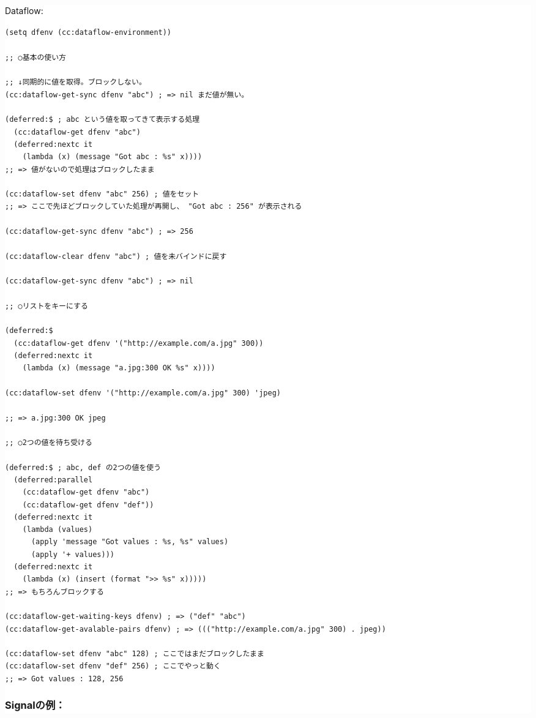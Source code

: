 Dataflow:

    (setq dfenv (cc:dataflow-environment))
    
    ;; ○基本の使い方
    
    ;; ↓同期的に値を取得。ブロックしない。
    (cc:dataflow-get-sync dfenv "abc") ; => nil まだ値が無い。
    
    (deferred:$ ; abc という値を取ってきて表示する処理
      (cc:dataflow-get dfenv "abc")
      (deferred:nextc it
        (lambda (x) (message "Got abc : %s" x))))
    ;; => 値がないので処理はブロックしたまま
    
    (cc:dataflow-set dfenv "abc" 256) ; 値をセット
    ;; => ここで先ほどブロックしていた処理が再開し、 "Got abc : 256" が表示される
    
    (cc:dataflow-get-sync dfenv "abc") ; => 256
    
    (cc:dataflow-clear dfenv "abc") ; 値を未バインドに戻す
    
    (cc:dataflow-get-sync dfenv "abc") ; => nil
    
    ;; ○リストをキーにする
    
    (deferred:$
      (cc:dataflow-get dfenv '("http://example.com/a.jpg" 300))
      (deferred:nextc it
        (lambda (x) (message "a.jpg:300 OK %s" x))))
    
    (cc:dataflow-set dfenv '("http://example.com/a.jpg" 300) 'jpeg)
    
    ;; => a.jpg:300 OK jpeg
    
    ;; ○2つの値を待ち受ける
    
    (deferred:$ ; abc, def の2つの値を使う
      (deferred:parallel
        (cc:dataflow-get dfenv "abc")
        (cc:dataflow-get dfenv "def"))
      (deferred:nextc it
        (lambda (values) 
          (apply 'message "Got values : %s, %s" values)
          (apply '+ values)))
      (deferred:nextc it
        (lambda (x) (insert (format ">> %s" x)))))
    ;; => もちろんブロックする
    
    (cc:dataflow-get-waiting-keys dfenv) ; => ("def" "abc")
    (cc:dataflow-get-avalable-pairs dfenv) ; => ((("http://example.com/a.jpg" 300) . jpeg))
    
    (cc:dataflow-set dfenv "abc" 128) ; ここではまだブロックしたまま
    (cc:dataflow-set dfenv "def" 256) ; ここでやっと動く
    ;; => Got values : 128, 256

### Signalの例：
